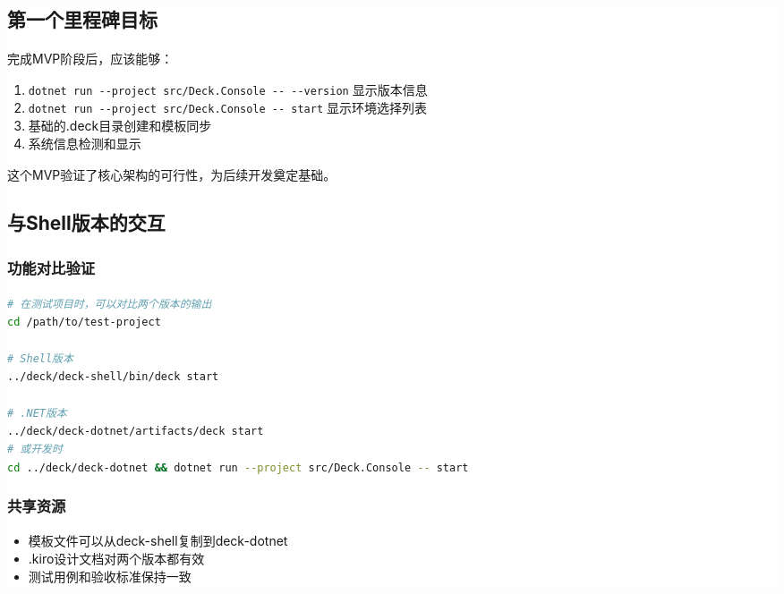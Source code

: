 ## 第一个里程碑目标

完成MVP阶段后，应该能够：

1. `dotnet run --project src/Deck.Console -- --version` 显示版本信息
2. `dotnet run --project src/Deck.Console -- start` 显示环境选择列表
3. 基础的.deck目录创建和模板同步
4. 系统信息检测和显示

这个MVP验证了核心架构的可行性，为后续开发奠定基础。

## 与Shell版本的交互

### 功能对比验证
```bash
# 在测试项目时，可以对比两个版本的输出
cd /path/to/test-project

# Shell版本
../deck/deck-shell/bin/deck start

# .NET版本  
../deck/deck-dotnet/artifacts/deck start
# 或开发时
cd ../deck/deck-dotnet && dotnet run --project src/Deck.Console -- start
```

### 共享资源
- 模板文件可以从deck-shell复制到deck-dotnet
- .kiro设计文档对两个版本都有效
- 测试用例和验收标准保持一致